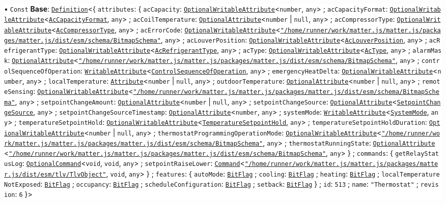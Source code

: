 • `Const` **Base**: [`Definition`](exports_cluster.ClusterFactory.md#definition)\<\{ `attributes`: \{ `acCapacity`: [`OptionalWritableAttribute`](../interfaces/exports_cluster.OptionalWritableAttribute.md)\<`number`, `any`\> ; `acCapacityFormat`: [`OptionalWritableAttribute`](../interfaces/exports_cluster.OptionalWritableAttribute.md)\<[`AcCapacityFormat`](../enums/exports_cluster.Thermostat.AcCapacityFormat.md), `any`\> ; `acCoilTemperature`: [`OptionalAttribute`](../interfaces/exports_cluster.OptionalAttribute.md)\<`number` \| ``null``, `any`\> ; `acCompressorType`: [`OptionalWritableAttribute`](../interfaces/exports_cluster.OptionalWritableAttribute.md)\<[`AcCompressorType`](../enums/exports_cluster.Thermostat.AcCompressorType.md), `any`\> ; `acErrorCode`: [`OptionalWritableAttribute`](../interfaces/exports_cluster.OptionalWritableAttribute.md)\<[`"/home/runner/work/matter.js/matter.js/packages/matter.js/dist/esm/schema/BitmapSchema"`](exports_schema._internal_.__home_runner_work_matter_js_matter_js_packages_matter_js_dist_esm_schema_BitmapSchema_.md), `any`\> ; `acLouverPosition`: [`OptionalWritableAttribute`](../interfaces/exports_cluster.OptionalWritableAttribute.md)\<[`AcLouverPosition`](../enums/exports_cluster.Thermostat.AcLouverPosition.md), `any`\> ; `acRefrigerantType`: [`OptionalWritableAttribute`](../interfaces/exports_cluster.OptionalWritableAttribute.md)\<[`AcRefrigerantType`](../enums/exports_cluster.Thermostat.AcRefrigerantType.md), `any`\> ; `acType`: [`OptionalWritableAttribute`](../interfaces/exports_cluster.OptionalWritableAttribute.md)\<[`AcType`](../enums/exports_cluster.Thermostat.AcType.md), `any`\> ; `alarmMask`: [`OptionalAttribute`](../interfaces/exports_cluster.OptionalAttribute.md)\<[`"/home/runner/work/matter.js/matter.js/packages/matter.js/dist/esm/schema/BitmapSchema"`](exports_schema._internal_.__home_runner_work_matter_js_matter_js_packages_matter_js_dist_esm_schema_BitmapSchema_.md), `any`\> ; `controlSequenceOfOperation`: [`WritableAttribute`](../interfaces/exports_cluster.WritableAttribute.md)\<[`ControlSequenceOfOperation`](../enums/exports_cluster.Thermostat.ControlSequenceOfOperation.md), `any`\> ; `emergencyHeatDelta`: [`OptionalWritableAttribute`](../interfaces/exports_cluster.OptionalWritableAttribute.md)\<`number`, `any`\> ; `localTemperature`: [`Attribute`](../interfaces/exports_cluster.Attribute.md)\<`number` \| ``null``, `any`\> ; `outdoorTemperature`: [`OptionalAttribute`](../interfaces/exports_cluster.OptionalAttribute.md)\<`number` \| ``null``, `any`\> ; `remoteSensing`: [`OptionalWritableAttribute`](../interfaces/exports_cluster.OptionalWritableAttribute.md)\<[`"/home/runner/work/matter.js/matter.js/packages/matter.js/dist/esm/schema/BitmapSchema"`](exports_schema._internal_.__home_runner_work_matter_js_matter_js_packages_matter_js_dist_esm_schema_BitmapSchema_.md), `any`\> ; `setpointChangeAmount`: [`OptionalAttribute`](../interfaces/exports_cluster.OptionalAttribute.md)\<`number` \| ``null``, `any`\> ; `setpointChangeSource`: [`OptionalAttribute`](../interfaces/exports_cluster.OptionalAttribute.md)\<[`SetpointChangeSource`](../enums/exports_cluster.Thermostat.SetpointChangeSource.md), `any`\> ; `setpointChangeSourceTimestamp`: [`OptionalAttribute`](../interfaces/exports_cluster.OptionalAttribute.md)\<`number`, `any`\> ; `systemMode`: [`WritableAttribute`](../interfaces/exports_cluster.WritableAttribute.md)\<[`SystemMode`](../enums/exports_cluster.Thermostat.SystemMode.md), `any`\> ; `temperatureSetpointHold`: [`OptionalWritableAttribute`](../interfaces/exports_cluster.OptionalWritableAttribute.md)\<[`TemperatureSetpointHold`](../enums/exports_cluster.Thermostat.TemperatureSetpointHold.md), `any`\> ; `temperatureSetpointHoldDuration`: [`OptionalWritableAttribute`](../interfaces/exports_cluster.OptionalWritableAttribute.md)\<`number` \| ``null``, `any`\> ; `thermostatProgrammingOperationMode`: [`OptionalWritableAttribute`](../interfaces/exports_cluster.OptionalWritableAttribute.md)\<[`"/home/runner/work/matter.js/matter.js/packages/matter.js/dist/esm/schema/BitmapSchema"`](exports_schema._internal_.__home_runner_work_matter_js_matter_js_packages_matter_js_dist_esm_schema_BitmapSchema_.md), `any`\> ; `thermostatRunningState`: [`OptionalAttribute`](../interfaces/exports_cluster.OptionalAttribute.md)\<[`"/home/runner/work/matter.js/matter.js/packages/matter.js/dist/esm/schema/BitmapSchema"`](exports_schema._internal_.__home_runner_work_matter_js_matter_js_packages_matter_js_dist_esm_schema_BitmapSchema_.md), `any`\>  } ; `commands`: \{ `getRelayStatusLog`: [`OptionalCommand`](../interfaces/exports_cluster.OptionalCommand.md)\<`void`, `void`, `any`\> ; `setpointRaiseLower`: [`Command`](../interfaces/exports_cluster.Command.md)\<[`"/home/runner/work/matter.js/matter.js/packages/matter.js/dist/esm/tlv/TlvObject"`](exports_session._internal_.__home_runner_work_matter_js_matter_js_packages_matter_js_dist_esm_tlv_TlvObject_.md), `void`, `any`\>  } ; `features`: \{ `autoMode`: [`BitFlag`](exports_schema.md#bitflag) ; `cooling`: [`BitFlag`](exports_schema.md#bitflag) ; `heating`: [`BitFlag`](exports_schema.md#bitflag) ; `localTemperatureNotExposed`: [`BitFlag`](exports_schema.md#bitflag) ; `occupancy`: [`BitFlag`](exports_schema.md#bitflag) ; `scheduleConfiguration`: [`BitFlag`](exports_schema.md#bitflag) ; `setback`: [`BitFlag`](exports_schema.md#bitflag)  } ; `id`: ``513`` ; `name`: ``"Thermostat"`` ; `revision`: ``6``  }\>
